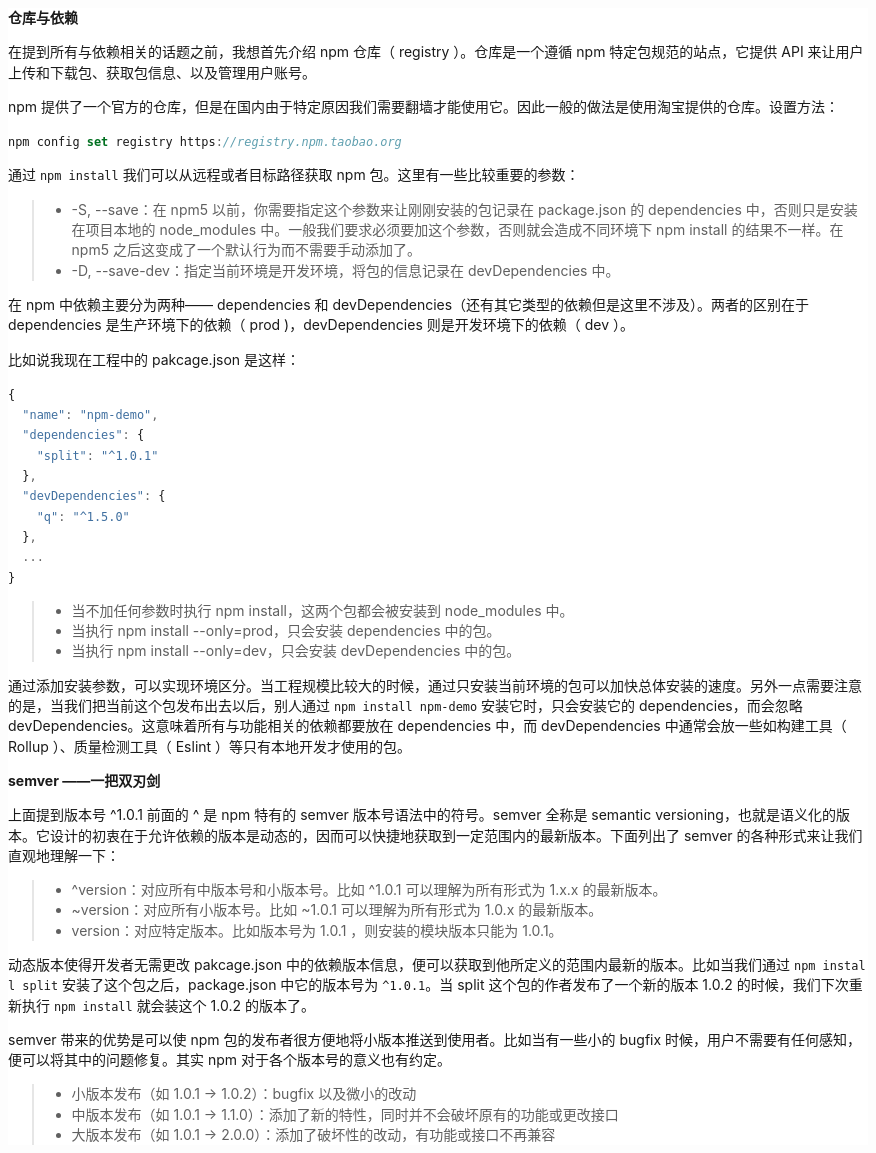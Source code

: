 **仓库与依赖**

在提到所有与依赖相关的话题之前，我想首先介绍 npm 仓库（ registry ）。仓库是一个遵循 npm 特定包规范的站点，它提供 API 来让用户上传和下载包、获取包信息、以及管理用户账号。

npm 提供了一个官方的仓库，但是在国内由于特定原因我们需要翻墙才能使用它。因此一般的做法是使用淘宝提供的仓库。设置方法：

```js
npm config set registry https://registry.npm.taobao.org
```

通过 `npm install` 我们可以从远程或者目标路径获取 npm 包。这里有一些比较重要的参数：

> - -S, --save：在 npm5 以前，你需要指定这个参数来让刚刚安装的包记录在 package.json 的 dependencies 中，否则只是安装在项目本地的 node_modules 中。一般我们要求必须要加这个参数，否则就会造成不同环境下 npm install 的结果不一样。在 npm5 之后这变成了一个默认行为而不需要手动添加了。
> - -D, --save-dev：指定当前环境是开发环境，将包的信息记录在 devDependencies 中。

在 npm 中依赖主要分为两种—— dependencies 和 devDependencies（还有其它类型的依赖但是这里不涉及）。两者的区别在于 dependencies 是生产环境下的依赖（ prod )，devDependencies 则是开发环境下的依赖（ dev ）。

比如说我现在工程中的 pakcage.json 是这样：

```js
{
  "name": "npm-demo",
  "dependencies": {
    "split": "^1.0.1"
  },
  "devDependencies": {
    "q": "^1.5.0"
  },
  ...
}
```

> - 当不加任何参数时执行 npm install，这两个包都会被安装到 node_modules 中。
> - 当执行 npm install --only=prod，只会安装 dependencies 中的包。
> - 当执行 npm install --only=dev，只会安装 devDependencies 中的包。

通过添加安装参数，可以实现环境区分。当工程规模比较大的时候，通过只安装当前环境的包可以加快总体安装的速度。另外一点需要注意的是，当我们把当前这个包发布出去以后，别人通过 `npm install npm-demo` 安装它时，只会安装它的 dependencies，而会忽略 devDependencies。这意味着所有与功能相关的依赖都要放在 dependencies 中，而 devDependencies 中通常会放一些如构建工具（ Rollup ）、质量检测工具（ Eslint ）等只有本地开发才使用的包。

**semver ——一把双刃剑**

上面提到版本号 ^1.0.1 前面的 ^ 是 npm 特有的 semver 版本号语法中的符号。semver 全称是 semantic versioning，也就是语义化的版本。它设计的初衷在于允许依赖的版本是动态的，因而可以快捷地获取到一定范围内的最新版本。下面列出了 semver 的各种形式来让我们直观地理解一下：

> - ^version：对应所有中版本号和小版本号。比如 ^1.0.1 可以理解为所有形式为 1.x.x 的最新版本。
> - ~version：对应所有小版本号。比如 ~1.0.1 可以理解为所有形式为 1.0.x 的最新版本。
> - version：对应特定版本。比如版本号为 1.0.1 ，则安装的模块版本只能为 1.0.1。

动态版本使得开发者无需更改 pakcage.json 中的依赖版本信息，便可以获取到他所定义的范围内最新的版本。比如当我们通过 `npm install split` 安装了这个包之后，package.json 中它的版本号为 `^1.0.1`。当 split 这个包的作者发布了一个新的版本 1.0.2 的时候，我们下次重新执行 `npm install` 就会装这个 1.0.2 的版本了。

semver 带来的优势是可以使 npm 包的发布者很方便地将小版本推送到使用者。比如当有一些小的 bugfix 时候，用户不需要有任何感知，便可以将其中的问题修复。其实 npm 对于各个版本号的意义也有约定。

> - 小版本发布（如 1.0.1 -> 1.0.2）：bugfix 以及微小的改动
> - 中版本发布（如 1.0.1 -> 1.1.0）：添加了新的特性，同时并不会破坏原有的功能或更改接口
> - 大版本发布（如 1.0.1 -> 2.0.0）：添加了破坏性的改动，有功能或接口不再兼容

